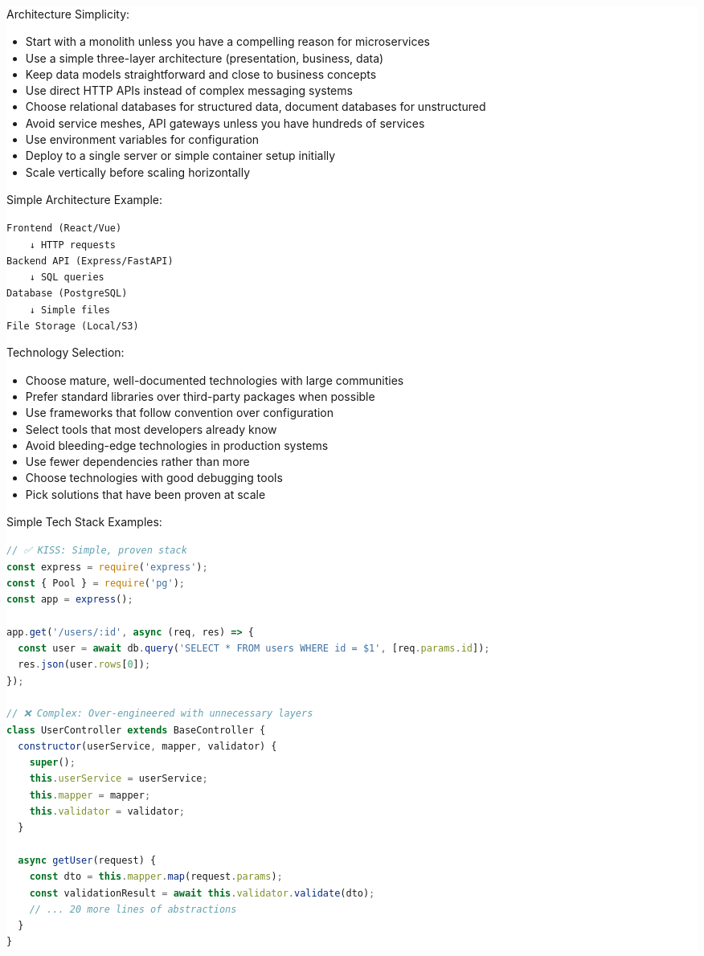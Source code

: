 ```javascript
```

Architecture Simplicity:
- Start with a monolith unless you have a compelling reason for microservices
- Use a simple three-layer architecture (presentation, business, data)
- Keep data models straightforward and close to business concepts
- Use direct HTTP APIs instead of complex messaging systems
- Choose relational databases for structured data, document databases for unstructured
- Avoid service meshes, API gateways unless you have hundreds of services
- Use environment variables for configuration
- Deploy to a single server or simple container setup initially
- Scale vertically before scaling horizontally

Simple Architecture Example:
```
Frontend (React/Vue) 
    ↓ HTTP requests
Backend API (Express/FastAPI)
    ↓ SQL queries  
Database (PostgreSQL)
    ↓ Simple files
File Storage (Local/S3)
```

Technology Selection:
- Choose mature, well-documented technologies with large communities
- Prefer standard libraries over third-party packages when possible
- Use frameworks that follow convention over configuration
- Select tools that most developers already know
- Avoid bleeding-edge technologies in production systems
- Use fewer dependencies rather than more
- Choose technologies with good debugging tools
- Pick solutions that have been proven at scale

Simple Tech Stack Examples:
```javascript
// ✅ KISS: Simple, proven stack
const express = require('express');
const { Pool } = require('pg');
const app = express();

app.get('/users/:id', async (req, res) => {
  const user = await db.query('SELECT * FROM users WHERE id = $1', [req.params.id]);
  res.json(user.rows[0]);
});

// ❌ Complex: Over-engineered with unnecessary layers
class UserController extends BaseController {
  constructor(userService, mapper, validator) {
    super();
    this.userService = userService;
    this.mapper = mapper;
    this.validator = validator;
  }
  
  async getUser(request) {
    const dto = this.mapper.map(request.params);
    const validationResult = await this.validator.validate(dto);
    // ... 20 more lines of abstractions
  }
}
```
